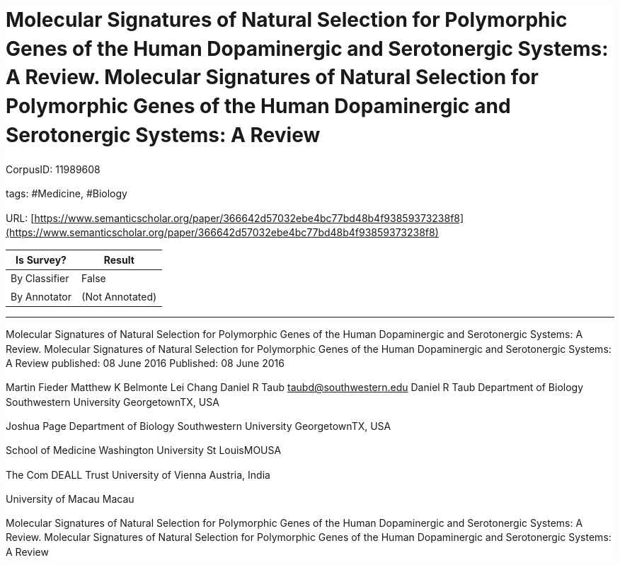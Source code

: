 # Molecular Signatures of Natural Selection for Polymorphic Genes of the Human Dopaminergic and Serotonergic Systems: A Review. Molecular Signatures of Natural Selection for Polymorphic Genes of the Human Dopaminergic and Serotonergic Systems: A Review

CorpusID: 11989608
 
tags: #Medicine, #Biology

URL: [https://www.semanticscholar.org/paper/366642d57032ebe4bc77bd48b4f93859373238f8](https://www.semanticscholar.org/paper/366642d57032ebe4bc77bd48b4f93859373238f8)
 
| Is Survey?        | Result          |
| ----------------- | --------------- |
| By Classifier     | False |
| By Annotator      | (Not Annotated) |

---

Molecular Signatures of Natural Selection for Polymorphic Genes of the Human Dopaminergic and Serotonergic Systems: A Review. Molecular Signatures of Natural Selection for Polymorphic Genes of the Human Dopaminergic and Serotonergic Systems: A Review
published: 08 June 2016 Published: 08 June 2016

Martin Fieder 
Matthew K Belmonte 
Lei Chang 
Daniel R Taub taubd@southwestern.edu 
Daniel R Taub 
Department of Biology
Southwestern University
GeorgetownTX, USA

Joshua Page 
Department of Biology
Southwestern University
GeorgetownTX, USA

School of Medicine
Washington University
St LouisMOUSA


The Com DEALL Trust
University of Vienna
Austria, India


University of Macau
Macau

Molecular Signatures of Natural Selection for Polymorphic Genes of the Human Dopaminergic and Serotonergic Systems: A Review. Molecular Signatures of Natural Selection for Polymorphic Genes of the Human Dopaminergic and Serotonergic Systems: A Review
